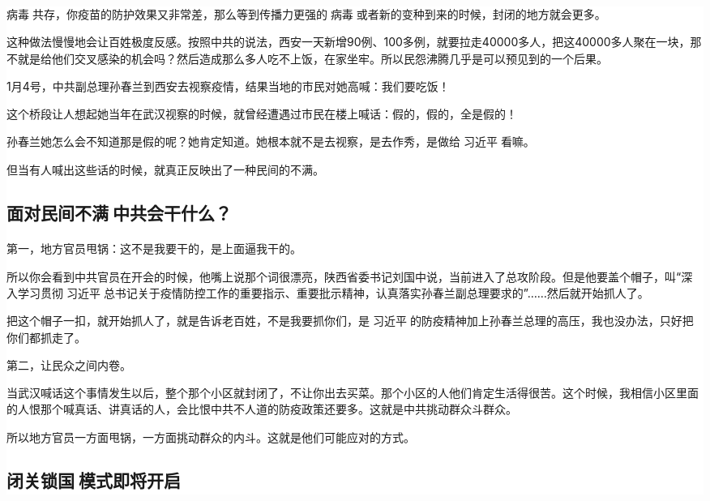    病毒
  </ok>
  共存，你疫苗的防护效果又非常差，那么等到传播力更强的
  <ok href="/term/6769">
   病毒
  </ok>
  或者新的变种到来的时候，封闭的地方就会更多。
 </p>
 <p>
  这种做法慢慢地会让百姓极度反感。按照中共的说法，西安一天新增90例、100多例，就要拉走40000多人，把这40000多人聚在一块，那不就是给他们交叉感染的机会吗？然后造成那么多人吃不上饭，在家坐牢。所以民怨沸腾几乎是可以预见到的一个后果。
 </p>
 <p>
  1月4号，中共副总理孙春兰到西安去视察疫情，结果当地的市民对她高喊：我们要吃饭！
 </p>
 <p>
  这个桥段让人想起她当年在武汉视察的时候，就曾经遭遇过市民在楼上喊话：假的，假的，全是假的！
 </p>
 <p>
  孙春兰她怎么会不知道那是假的呢？她肯定知道。她根本就不是去视察，是去作秀，是做给
  <ok href="/term/1063">
   习近平
  </ok>
  看嘛。
 </p>
 <p>
  但当有人喊出这些话的时候，就真正反映出了一种民间的不满。
 </p>
 <h2>
  面对民间不满 中共会干什么？
 </h2>
 <p>
  第一，地方官员甩锅：这不是我要干的，是上面逼我干的。
 </p>
 <p>
  所以你会看到中共官员在开会的时候，他嘴上说那个词很漂亮，陕西省委书记刘国中说，当前进入了总攻阶段。但是他要盖个帽子，叫“深入学习贯彻
  <ok href="/term/1063">
   习近平
  </ok>
  总书记关于疫情防控工作的重要指示、重要批示精神，认真落实孙春兰副总理要求的”……然后就开始抓人了。
 </p>
 <p>
  把这个帽子一扣，就开始抓人了，就是告诉老百姓，不是我要抓你们，是
  <ok href="/term/1063">
   习近平
  </ok>
  的防疫精神加上孙春兰总理的高压，我也没办法，只好把你们都抓走了。
 </p>
 <p>
  第二，让民众之间内卷。
 </p>
 <p>
  当武汉喊话这个事情发生以后，整个那个小区就封闭了，不让你出去买菜。那个小区的人他们肯定生活得很苦。这个时候，我相信小区里面的人恨那个喊真话、讲真话的人，会比恨中共不人道的防疫政策还要多。这就是中共挑动群众斗群众。
 </p>
 <p>
  所以地方官员一方面甩锅，一方面挑动群众的内斗。这就是他们可能应对的方式。
 </p>
 <h2>
  <ok href="/term/47649">
   闭关锁国
  </ok>
  模式即将开启
 </h2>